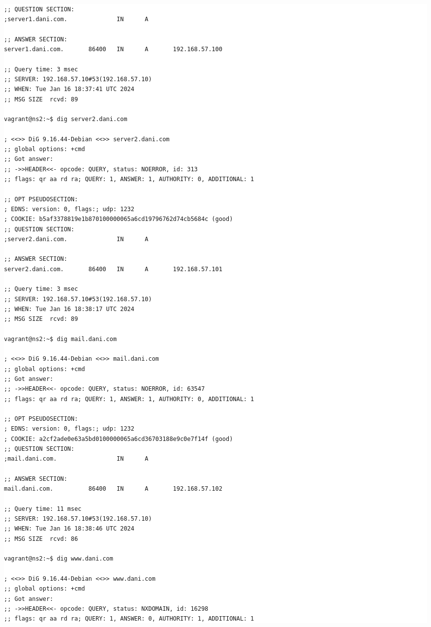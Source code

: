 ```
;; QUESTION SECTION:
;server1.dani.com.              IN      A

;; ANSWER SECTION:
server1.dani.com.       86400   IN      A       192.168.57.100

;; Query time: 3 msec
;; SERVER: 192.168.57.10#53(192.168.57.10)
;; WHEN: Tue Jan 16 18:37:41 UTC 2024
;; MSG SIZE  rcvd: 89

vagrant@ns2:~$ dig server2.dani.com

; <<>> DiG 9.16.44-Debian <<>> server2.dani.com
;; global options: +cmd
;; Got answer:
;; ->>HEADER<<- opcode: QUERY, status: NOERROR, id: 313
;; flags: qr aa rd ra; QUERY: 1, ANSWER: 1, AUTHORITY: 0, ADDITIONAL: 1

;; OPT PSEUDOSECTION:
; EDNS: version: 0, flags:; udp: 1232
; COOKIE: b5af3378819e1b870100000065a6cd19796762d74cb5684c (good)
;; QUESTION SECTION:
;server2.dani.com.              IN      A

;; ANSWER SECTION:
server2.dani.com.       86400   IN      A       192.168.57.101

;; Query time: 3 msec
;; SERVER: 192.168.57.10#53(192.168.57.10)
;; WHEN: Tue Jan 16 18:38:17 UTC 2024
;; MSG SIZE  rcvd: 89

vagrant@ns2:~$ dig mail.dani.com

; <<>> DiG 9.16.44-Debian <<>> mail.dani.com
;; global options: +cmd
;; Got answer:
;; ->>HEADER<<- opcode: QUERY, status: NOERROR, id: 63547
;; flags: qr aa rd ra; QUERY: 1, ANSWER: 1, AUTHORITY: 0, ADDITIONAL: 1

;; OPT PSEUDOSECTION:
; EDNS: version: 0, flags:; udp: 1232
; COOKIE: a2cf2ade0e63a5bd0100000065a6cd36703188e9c0e7f14f (good)
;; QUESTION SECTION:
;mail.dani.com.                 IN      A

;; ANSWER SECTION:
mail.dani.com.          86400   IN      A       192.168.57.102

;; Query time: 11 msec
;; SERVER: 192.168.57.10#53(192.168.57.10)
;; WHEN: Tue Jan 16 18:38:46 UTC 2024
;; MSG SIZE  rcvd: 86

vagrant@ns2:~$ dig www.dani.com

; <<>> DiG 9.16.44-Debian <<>> www.dani.com
;; global options: +cmd
;; Got answer:
;; ->>HEADER<<- opcode: QUERY, status: NXDOMAIN, id: 16298
;; flags: qr aa rd ra; QUERY: 1, ANSWER: 0, AUTHORITY: 1, ADDITIONAL: 1

```